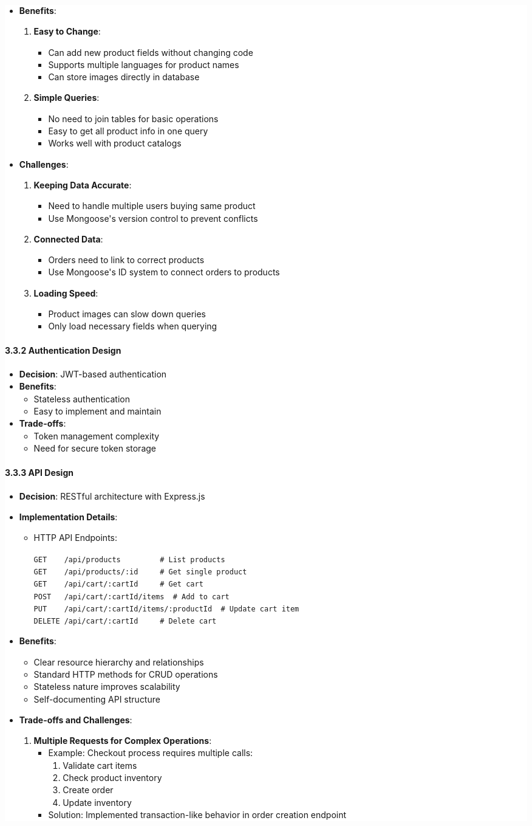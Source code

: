 - **Benefits**:
  1. **Easy to Change**:
     - Can add new product fields without changing code
     - Supports multiple languages for product names
     - Can store images directly in database

  2. **Simple Queries**:
     - No need to join tables for basic operations
     - Easy to get all product info in one query
     - Works well with product catalogs

- **Challenges**:
  1. **Keeping Data Accurate**:
     - Need to handle multiple users buying same product
     - Use Mongoose's version control to prevent conflicts

  2. **Connected Data**:
     - Orders need to link to correct products
     - Use Mongoose's ID system to connect orders to products

  3. **Loading Speed**:
     - Product images can slow down queries
     - Only load necessary fields when querying

#### 3.3.2 Authentication Design
- **Decision**: JWT-based authentication
- **Benefits**:
  - Stateless authentication
  - Easy to implement and maintain
- **Trade-offs**:
  - Token management complexity
  - Need for secure token storage

#### 3.3.3 API Design
- **Decision**: RESTful architecture with Express.js
- **Implementation Details**:
  - HTTP API Endpoints:
    ```
    GET    /api/products         # List products
    GET    /api/products/:id     # Get single product
    GET    /api/cart/:cartId     # Get cart
    POST   /api/cart/:cartId/items  # Add to cart
    PUT    /api/cart/:cartId/items/:productId  # Update cart item
    DELETE /api/cart/:cartId     # Delete cart
    ```

- **Benefits**:
  - Clear resource hierarchy and relationships
  - Standard HTTP methods for CRUD operations
  - Stateless nature improves scalability
  - Self-documenting API structure

- **Trade-offs and Challenges**:
  1. **Multiple Requests for Complex Operations**:
     - Example: Checkout process requires multiple calls:
       1. Validate cart items
       2. Check product inventory
       3. Create order
       4. Update inventory
     - Solution: Implemented transaction-like behavior in order creation endpoint
